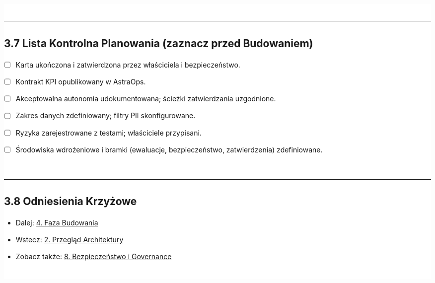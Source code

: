 <br>

---

## 3.7 Lista Kontrolna Planowania (zaznacz przed Budowaniem)

* [ ] Karta ukończona i zatwierdzona przez właściciela i bezpieczeństwo.

* [ ] Kontrakt KPI opublikowany w AstraOps.

* [ ] Akceptowalna autonomia udokumentowana; ścieżki zatwierdzania uzgodnione.

* [ ] Zakres danych zdefiniowany; filtry PII skonfigurowane.

* [ ] Ryzyka zarejestrowane z testami; właściciele przypisani.

* [ ] Środowiska wdrożeniowe i bramki (ewaluacje, bezpieczeństwo, zatwierdzenia) zdefiniowane.

<br>

---

## 3.8 Odniesienia Krzyżowe

* Dalej: [4. Faza Budowania](04_build_phase.pl.md)

* Wstecz: [2. Przegląd Architektury](02_architecture_overview.pl.md)

* Zobacz także: [8. Bezpieczeństwo i Governance](08_security_governance.pl.md)

<br>